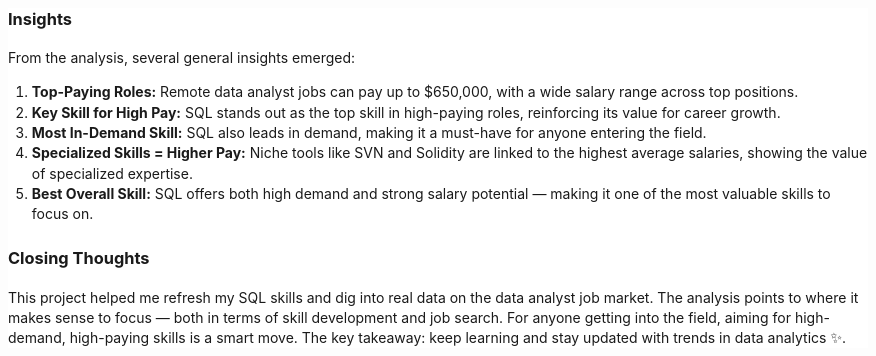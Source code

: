 ### Insights
From the analysis, several general insights emerged:
1. **Top-Paying Roles:** Remote data analyst jobs can pay up to $650,000, with a wide salary range across top positions.  
2. **Key Skill for High Pay:** SQL stands out as the top skill in high-paying roles, reinforcing its value for career growth.  
3. **Most In-Demand Skill:** SQL also leads in demand, making it a must-have for anyone entering the field.  
4. **Specialized Skills = Higher Pay:** Niche tools like SVN and Solidity are linked to the highest average salaries, showing the value of specialized expertise.  
5. **Best Overall Skill:** SQL offers both high demand and strong salary potential — making it one of the most valuable skills to focus on.

### Closing Thoughts

This project helped me refresh my SQL skills and dig into real data on the data analyst job market. The analysis points to where it makes sense to focus — both in terms of skill development and job search. For anyone getting into the field, aiming for high-demand, high-paying skills is a smart move. The key takeaway: keep learning and stay updated with trends in data analytics ✨.